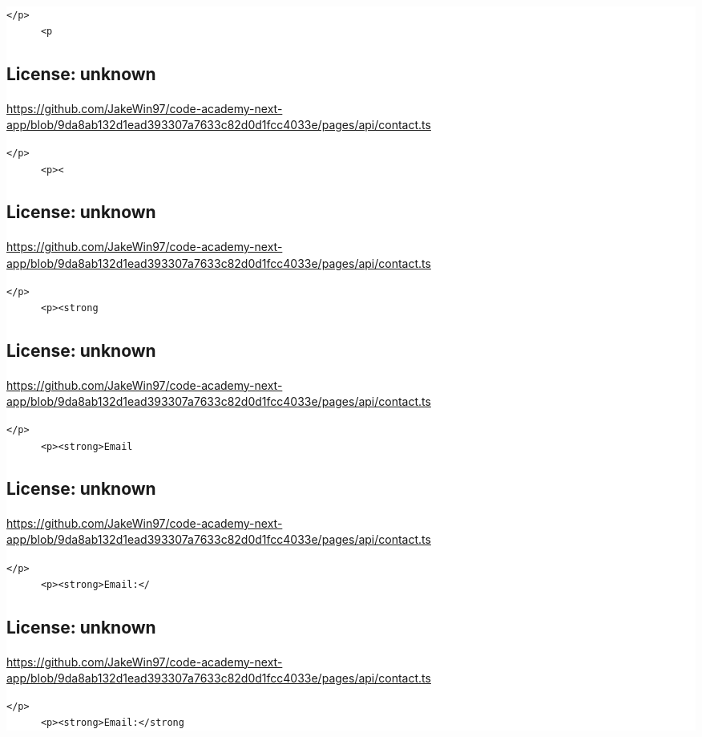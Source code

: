 ```
</p>
      <p
```


## License: unknown
https://github.com/JakeWin97/code-academy-next-app/blob/9da8ab132d1ead393307a7633c82d0d1fcc4033e/pages/api/contact.ts

```
</p>
      <p><
```


## License: unknown
https://github.com/JakeWin97/code-academy-next-app/blob/9da8ab132d1ead393307a7633c82d0d1fcc4033e/pages/api/contact.ts

```
</p>
      <p><strong
```


## License: unknown
https://github.com/JakeWin97/code-academy-next-app/blob/9da8ab132d1ead393307a7633c82d0d1fcc4033e/pages/api/contact.ts

```
</p>
      <p><strong>Email
```


## License: unknown
https://github.com/JakeWin97/code-academy-next-app/blob/9da8ab132d1ead393307a7633c82d0d1fcc4033e/pages/api/contact.ts

```
</p>
      <p><strong>Email:</
```


## License: unknown
https://github.com/JakeWin97/code-academy-next-app/blob/9da8ab132d1ead393307a7633c82d0d1fcc4033e/pages/api/contact.ts

```
</p>
      <p><strong>Email:</strong
```
